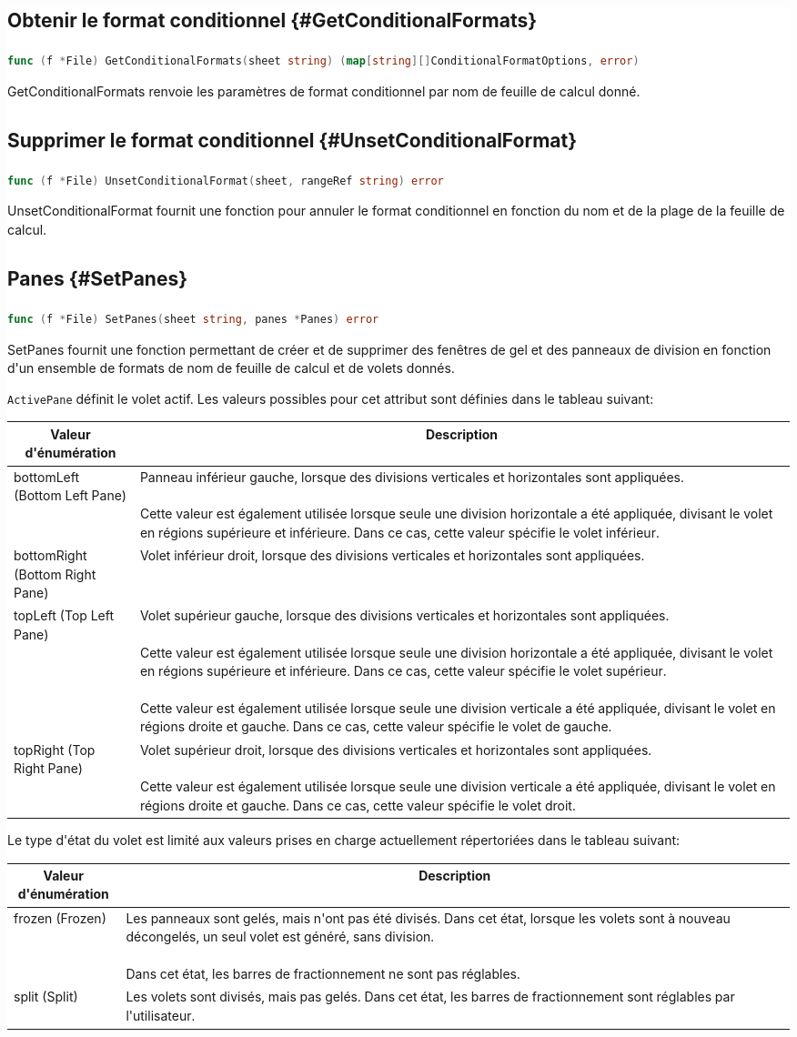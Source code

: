 
## Obtenir le format conditionnel {#GetConditionalFormats}

```go
func (f *File) GetConditionalFormats(sheet string) (map[string][]ConditionalFormatOptions, error)
```

GetConditionalFormats renvoie les paramètres de format conditionnel par nom de feuille de calcul donné.

## Supprimer le format conditionnel {#UnsetConditionalFormat}

```go
func (f *File) UnsetConditionalFormat(sheet, rangeRef string) error
```

UnsetConditionalFormat fournit une fonction pour annuler le format conditionnel en fonction du nom et de la plage de la feuille de calcul.

## Panes {#SetPanes}

```go
func (f *File) SetPanes(sheet string, panes *Panes) error
```

SetPanes fournit une fonction permettant de créer et de supprimer des fenêtres de gel et des panneaux de division en fonction d'un ensemble de formats de nom de feuille de calcul et de volets donnés.

`ActivePane` définit le volet actif. Les valeurs possibles pour cet attribut sont définies dans le tableau suivant:

Valeur d'énumération|Description
---|---
bottomLeft (Bottom Left Pane) |Panneau inférieur gauche, lorsque des divisions verticales et horizontales sont appliquées.<br><br>Cette valeur est également utilisée lorsque seule une division horizontale a été appliquée, divisant le volet en régions supérieure et inférieure. Dans ce cas, cette valeur spécifie le volet inférieur.
bottomRight (Bottom Right Pane) |Volet inférieur droit, lorsque des divisions verticales et horizontales sont appliquées.
topLeft (Top Left Pane)|Volet supérieur gauche, lorsque des divisions verticales et horizontales sont appliquées.<br><br>Cette valeur est également utilisée lorsque seule une division horizontale a été appliquée, divisant le volet en régions supérieure et inférieure. Dans ce cas, cette valeur spécifie le volet supérieur.<br><br>Cette valeur est également utilisée lorsque seule une division verticale a été appliquée, divisant le volet en régions droite et gauche. Dans ce cas, cette valeur spécifie le volet de gauche.
topRight (Top Right Pane)|Volet supérieur droit, lorsque des divisions verticales et horizontales sont appliquées.<br><br>Cette valeur est également utilisée lorsque seule une division verticale a été appliquée, divisant le volet en régions droite et gauche. Dans ce cas, cette valeur spécifie le volet droit.

Le type d'état du volet est limité aux valeurs prises en charge actuellement répertoriées dans le tableau suivant:

Valeur d'énumération|Description
---|---
frozen (Frozen)|Les panneaux sont gelés, mais n'ont pas été divisés. Dans cet état, lorsque les volets sont à nouveau décongelés, un seul volet est généré, sans division.<br><br>Dans cet état, les barres de fractionnement ne sont pas réglables.
split (Split)|Les volets sont divisés, mais pas gelés. Dans cet état, les barres de fractionnement sont réglables par l'utilisateur.
